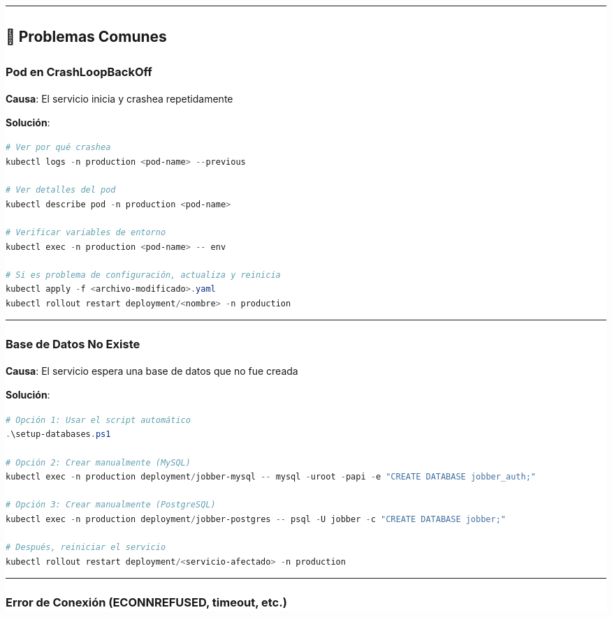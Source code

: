 ```powershell
```

---

## 🚨 Problemas Comunes

### Pod en CrashLoopBackOff

**Causa**: El servicio inicia y crashea repetidamente

**Solución**:
```powershell
# Ver por qué crashea
kubectl logs -n production <pod-name> --previous

# Ver detalles del pod
kubectl describe pod -n production <pod-name>

# Verificar variables de entorno
kubectl exec -n production <pod-name> -- env

# Si es problema de configuración, actualiza y reinicia
kubectl apply -f <archivo-modificado>.yaml
kubectl rollout restart deployment/<nombre> -n production
```

---

### Base de Datos No Existe

**Causa**: El servicio espera una base de datos que no fue creada

**Solución**:
```powershell
# Opción 1: Usar el script automático
.\setup-databases.ps1

# Opción 2: Crear manualmente (MySQL)
kubectl exec -n production deployment/jobber-mysql -- mysql -uroot -papi -e "CREATE DATABASE jobber_auth;"

# Opción 3: Crear manualmente (PostgreSQL)
kubectl exec -n production deployment/jobber-postgres -- psql -U jobber -c "CREATE DATABASE jobber;"

# Después, reiniciar el servicio
kubectl rollout restart deployment/<servicio-afectado> -n production
```

---

### Error de Conexión (ECONNREFUSED, timeout, etc.)
